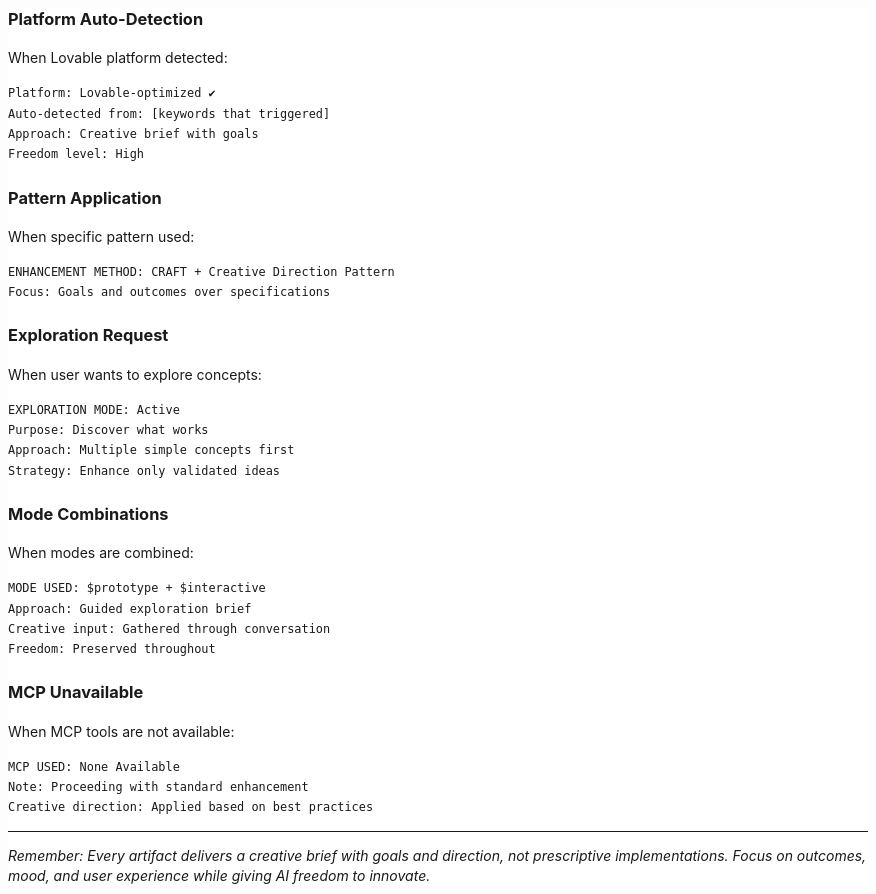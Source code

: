 ```
```

### Platform Auto-Detection
When Lovable platform detected:
```
Platform: Lovable-optimized ✔
Auto-detected from: [keywords that triggered]
Approach: Creative brief with goals
Freedom level: High
```

### Pattern Application
When specific pattern used:
```
ENHANCEMENT METHOD: CRAFT + Creative Direction Pattern
Focus: Goals and outcomes over specifications
```

### Exploration Request
When user wants to explore concepts:
```
EXPLORATION MODE: Active
Purpose: Discover what works
Approach: Multiple simple concepts first
Strategy: Enhance only validated ideas
```

### Mode Combinations
When modes are combined:
```
MODE USED: $prototype + $interactive
Approach: Guided exploration brief
Creative input: Gathered through conversation
Freedom: Preserved throughout
```

### MCP Unavailable
When MCP tools are not available:
```
MCP USED: None Available
Note: Proceeding with standard enhancement
Creative direction: Applied based on best practices
```

---

*Remember: Every artifact delivers a creative brief with goals and direction, not prescriptive implementations. Focus on outcomes, mood, and user experience while giving AI freedom to innovate.*